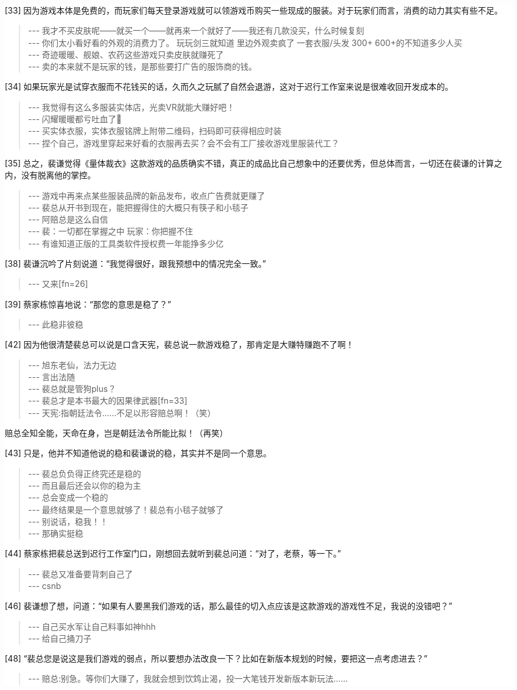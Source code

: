 [33] 因为游戏本体是免费的，而玩家们每天登录游戏就可以领游戏币购买一些现成的服装。对于玩家们而言，消费的动力其实有些不足。
>--- 我才不买皮肤呢——就买一个——就再来一个就好了——我还有几款没买，什么时候复刻<br>
>--- 你们太小看好看的外观的消费力了。
玩玩剑三就知道   里边外观卖疯了
一套衣服/头发   300+  600+的不知道多少人买<br>
>--- 奇迹暖暖、舰娘、农药这些游戏只卖皮肤就赚死了<br>
>--- 卖的本来就不是玩家的钱，是那些要打广告的服饰商的钱。<br>

[34] 如果玩家光是试穿衣服而不花钱买的话，久而久之玩腻了自然会退游，这对于迟行工作室来说是很难收回开发成本的。
>--- 我觉得有这么多服装实体店，光卖VR就能大赚好吧！<br>
>--- 闪耀暖暖都亏吐血了🐶<br>
>--- 买实体衣服，实体衣服铭牌上附带二维码，扫码即可获得相应时装<br>
>--- 捏个自己，游戏里穿起来好看的衣服再去买？会不会有工厂接收游戏里服装代工？<br>

[35] 总之，裴谦觉得《量体裁衣》这款游戏的品质确实不错，真正的成品比自己想象中的还要优秀，但总体而言，一切还在裴谦的计算之内，没有脱离他的掌控。
>--- 游戏中再来点某些服装品牌的新品发布，收点广告费就更赚了<br>
>--- 裴总从开书到现在，能把握得住的大概只有筷子和小毯子<br>
>--- 阿赔总是这么自信<br>
>--- 裴：一切都在掌握之中
玩家：你把握不住<br>
>--- 有谁知道正版的工具类软件授权费一年能挣多少亿<br>

[38] 裴谦沉吟了片刻说道：“我觉得很好，跟我预想中的情况完全一致。”
>--- 又来[fn=26]<br>

[39] 蔡家栋惊喜地说：“那您的意思是稳了？”
>--- 此稳非彼稳<br>

[42] 因为他很清楚裴总可以说是口含天宪，裴总说一款游戏稳了，那肯定是大赚特赚跑不了啊！
>--- 旭东老仙，法力无边<br>
>--- 言出法随<br>
>--- 裴总就是管狗plus？<br>
>--- 裴总才是本书最大的因果律武器[fn=33]<br>
>--- 天宪:指朝廷法令……不足以形容赔总啊！（笑）

赔总全知全能，天命在身，岂是朝廷法令所能比拟！（再笑）<br>

[43] 只是，他并不知道他说的稳和裴谦说的稳，其实并不是同一个意思。
>--- 裴总负负得正终究还是稳的<br>
>--- 而且最后还会以你的稳为主<br>
>--- 总会变成一个稳的<br>
>--- 最终结果是一个意思就够了！裴总有小毯子就够了<br>
>--- 别说话，稳我！！<br>
>--- 那确实挺稳<br>

[44] 蔡家栋把裴总送到迟行工作室门口，刚想回去就听到裴总问道：“对了，老蔡，等一下。”
>--- 裴总又准备要背刺自己了<br>
>--- csnb<br>

[46] 裴谦想了想，问道：“如果有人要黑我们游戏的话，那么最佳的切入点应该是这款游戏的游戏性不足，我说的没错吧？”
>--- 自己买水军让自己料事如神hhh<br>
>--- 给自己捅刀子<br>

[48] “裴总您是说这是我们游戏的弱点，所以要想办法改良一下？比如在新版本规划的时候，要把这一点考虑进去？”
>--- 赔总:别急。等你们大赚了，我就会想到饮鸩止渴，投一大笔钱开发新版本新玩法……<br>

